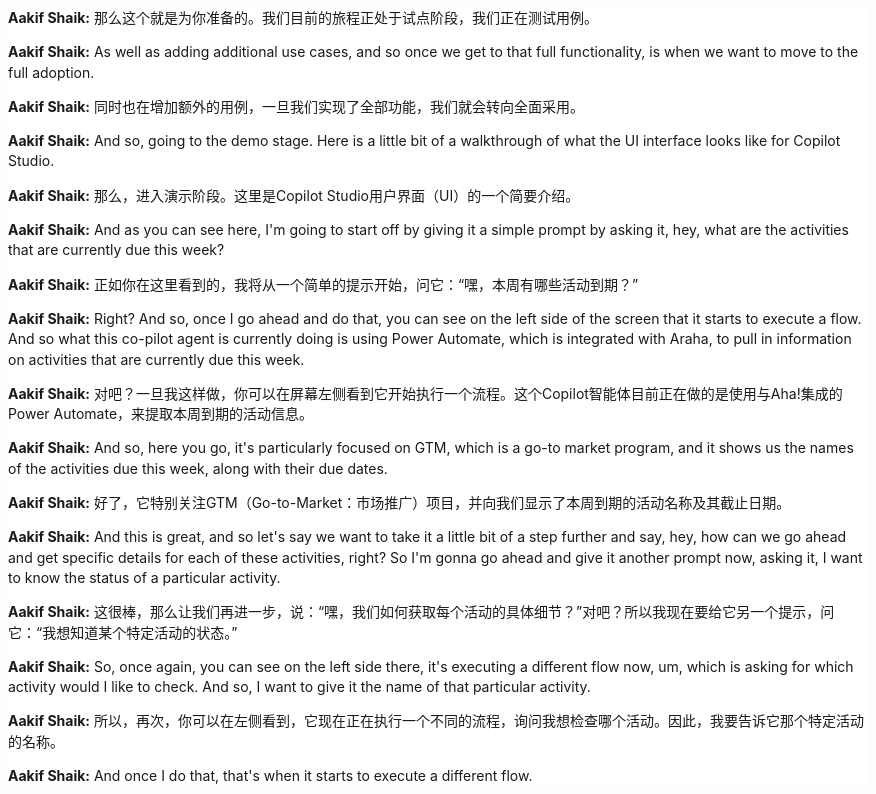 **Aakif Shaik:**
那么这个就是为你准备的。我们目前的旅程正处于试点阶段，我们正在测试用例。

**Aakif Shaik:** As well as adding additional use cases, and so once we
get to that full functionality, is when we want to move to the full
adoption.

**Aakif Shaik:**
同时也在增加额外的用例，一旦我们实现了全部功能，我们就会转向全面采用。

**Aakif Shaik:** And so, going to the demo stage. Here is a little bit
of a walkthrough of what the UI interface looks like for Copilot Studio.

**Aakif Shaik:** 那么，进入演示阶段。这里是Copilot
Studio用户界面（UI）的一个简要介绍。

**Aakif Shaik:** And as you can see here, I'm going to start off by
giving it a simple prompt by asking it, hey, what are the activities
that are currently due this week?

**Aakif Shaik:**
正如你在这里看到的，我将从一个简单的提示开始，问它：“嘿，本周有哪些活动到期？”

**Aakif Shaik:** Right? And so, once I go ahead and do that, you can see
on the left side of the screen that it starts to execute a flow. And so
what this co-pilot agent is currently doing is using Power Automate,
which is integrated with Araha, to pull in information on activities
that are currently due this week.

**Aakif Shaik:**
对吧？一旦我这样做，你可以在屏幕左侧看到它开始执行一个流程。这个Copilot智能体目前正在做的是使用与Aha!集成的Power
Automate，来提取本周到期的活动信息。

**Aakif Shaik:** And so, here you go, it's particularly focused on GTM,
which is a go-to market program, and it shows us the names of the
activities due this week, along with their due dates.

**Aakif Shaik:**
好了，它特别关注GTM（Go-to-Market：市场推广）项目，并向我们显示了本周到期的活动名称及其截止日期。

**Aakif Shaik:** And this is great, and so let's say we want to take it
a little bit of a step further and say, hey, how can we go ahead and get
specific details for each of these activities, right? So I'm gonna go
ahead and give it another prompt now, asking it, I want to know the
status of a particular activity.

**Aakif Shaik:**
这很棒，那么让我们再进一步，说：“嘿，我们如何获取每个活动的具体细节？”对吧？所以我现在要给它另一个提示，问它：“我想知道某个特定活动的状态。”

**Aakif Shaik:** So, once again, you can see on the left side there,
it's executing a different flow now, um, which is asking for which
activity would I like to check. And so, I want to give it the name of
that particular activity.

**Aakif Shaik:**
所以，再次，你可以在左侧看到，它现在正在执行一个不同的流程，询问我想检查哪个活动。因此，我要告诉它那个特定活动的名称。

**Aakif Shaik:** And once I do that, that's when it starts to execute a
different flow.
